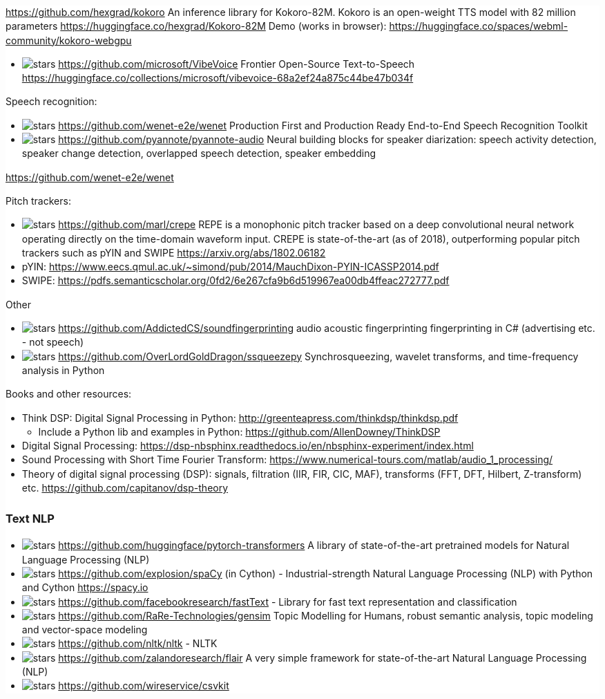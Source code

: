 https://github.com/hexgrad/kokoro An inference library for Kokoro-82M. Kokoro is an open-weight TTS model with 82 million parameters https://huggingface.co/hexgrad/Kokoro-82M Demo (works in browser): https://huggingface.co/spaces/webml-community/kokoro-webgpu
* ![stars](https://img.shields.io/github/stars/microsoft/VibeVoice)
https://github.com/microsoft/VibeVoice Frontier Open-Source Text-to-Speech https://huggingface.co/collections/microsoft/vibevoice-68a2ef24a875c44be47b034f

Speech recognition:

* ![stars](https://img.shields.io/github/stars/wenet-e2e/wenet)
https://github.com/wenet-e2e/wenet Production First and Production Ready End-to-End Speech Recognition Toolkit
* ![stars](https://img.shields.io/github/stars/pyannote/pyannote-audio)
https://github.com/pyannote/pyannote-audio Neural building blocks for speaker diarization: speech activity detection, speaker change detection, overlapped speech detection, speaker embedding 


https://github.com/wenet-e2e/wenet

Pitch trackers:
* ![stars](https://img.shields.io/github/stars/marl/crepe) 
https://github.com/marl/crepe REPE is a monophonic pitch tracker based on a deep convolutional neural network operating directly on the time-domain waveform input. CREPE is state-of-the-art (as of 2018), outperforming popular pitch trackers such as pYIN and SWIPE https://arxiv.org/abs/1802.06182
* pYIN: https://www.eecs.qmul.ac.uk/~simond/pub/2014/MauchDixon-PYIN-ICASSP2014.pdf
* SWIPE: https://pdfs.semanticscholar.org/0fd2/6e267cfa9b6d519967ea00db4ffeac272777.pdf

Other
* ![stars](https://img.shields.io/github/stars/AddictedCS/soundfingerprinting) 
https://github.com/AddictedCS/soundfingerprinting audio acoustic fingerprinting fingerprinting in C# (advertising etc. - not speech)
* ![stars](https://img.shields.io/github/stars/OverLordGoldDragon/ssqueezepy) 
https://github.com/OverLordGoldDragon/ssqueezepy Synchrosqueezing, wavelet transforms, and time-frequency analysis in Python

Books and other resources:
* Think DSP: Digital Signal Processing in Python: http://greenteapress.com/thinkdsp/thinkdsp.pdf
  * Include a Python lib and examples in Python: https://github.com/AllenDowney/ThinkDSP 
* Digital Signal Processing: https://dsp-nbsphinx.readthedocs.io/en/nbsphinx-experiment/index.html
* Sound Processing with Short Time Fourier Transform: https://www.numerical-tours.com/matlab/audio_1_processing/
* Theory of digital signal processing (DSP): signals, filtration (IIR, FIR, CIC, MAF), transforms (FFT, DFT, Hilbert, Z-transform) etc. https://github.com/capitanov/dsp-theory

### Text NLP

* ![stars](https://img.shields.io/github/stars/huggingface/pytorch-transformers) 
https://github.com/huggingface/pytorch-transformers A library of state-of-the-art pretrained models for Natural Language Processing (NLP)
* ![stars](https://img.shields.io/github/stars/explosion/spaCy) 
https://github.com/explosion/spaCy (in Cython) -  Industrial-strength Natural Language Processing (NLP) with Python and Cython https://spacy.io
* ![stars](https://img.shields.io/github/stars/facebookresearch/fastText) 
https://github.com/facebookresearch/fastText - Library for fast text representation and classification
* ![stars](https://img.shields.io/github/stars/RaRe-Technologies/gensim) 
https://github.com/RaRe-Technologies/gensim Topic Modelling for Humans, robust semantic analysis, topic modeling and vector-space modeling
* ![stars](https://img.shields.io/github/stars/nltk/nltk) 
https://github.com/nltk/nltk - NLTK
* ![stars](https://img.shields.io/github/stars/zalandoresearch/flair) 
https://github.com/zalandoresearch/flair A very simple framework for state-of-the-art Natural Language Processing (NLP)
* ![stars](https://img.shields.io/github/stars/wireservice/csvkit) 
https://github.com/wireservice/csvkit
